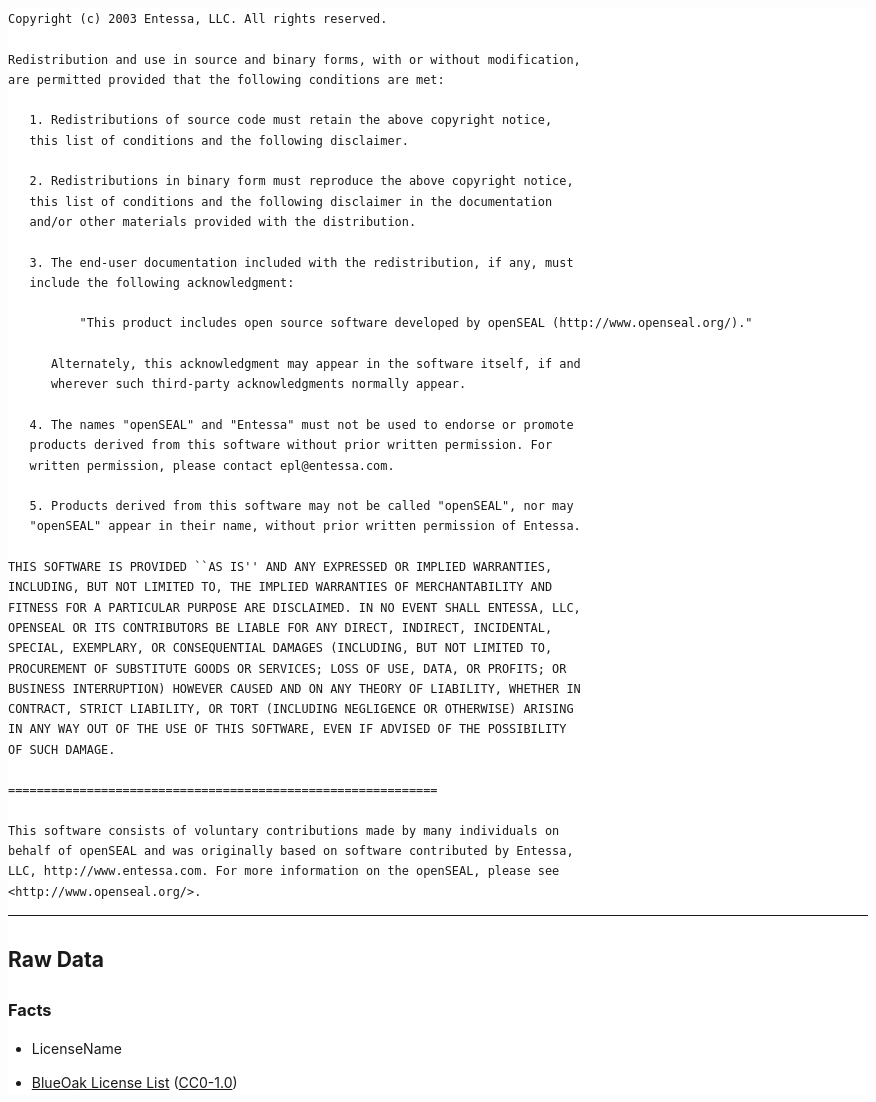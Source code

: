     Copyright (c) 2003 Entessa, LLC. All rights reserved.

    Redistribution and use in source and binary forms, with or without modification,
    are permitted provided that the following conditions are met:

       1. Redistributions of source code must retain the above copyright notice,
       this list of conditions and the following disclaimer.

       2. Redistributions in binary form must reproduce the above copyright notice,
       this list of conditions and the following disclaimer in the documentation
       and/or other materials provided with the distribution.
       
       3. The end-user documentation included with the redistribution, if any, must
       include the following acknowledgment:

              "This product includes open source software developed by openSEAL (http://www.openseal.org/)."

          Alternately, this acknowledgment may appear in the software itself, if and
          wherever such third-party acknowledgments normally appear.

       4. The names "openSEAL" and "Entessa" must not be used to endorse or promote
       products derived from this software without prior written permission. For
       written permission, please contact epl@entessa.com.

       5. Products derived from this software may not be called "openSEAL", nor may
       "openSEAL" appear in their name, without prior written permission of Entessa.

    THIS SOFTWARE IS PROVIDED ``AS IS'' AND ANY EXPRESSED OR IMPLIED WARRANTIES,
    INCLUDING, BUT NOT LIMITED TO, THE IMPLIED WARRANTIES OF MERCHANTABILITY AND
    FITNESS FOR A PARTICULAR PURPOSE ARE DISCLAIMED. IN NO EVENT SHALL ENTESSA, LLC,
    OPENSEAL OR ITS CONTRIBUTORS BE LIABLE FOR ANY DIRECT, INDIRECT, INCIDENTAL,
    SPECIAL, EXEMPLARY, OR CONSEQUENTIAL DAMAGES (INCLUDING, BUT NOT LIMITED TO,
    PROCUREMENT OF SUBSTITUTE GOODS OR SERVICES; LOSS OF USE, DATA, OR PROFITS; OR
    BUSINESS INTERRUPTION) HOWEVER CAUSED AND ON ANY THEORY OF LIABILITY, WHETHER IN
    CONTRACT, STRICT LIABILITY, OR TORT (INCLUDING NEGLIGENCE OR OTHERWISE) ARISING
    IN ANY WAY OUT OF THE USE OF THIS SOFTWARE, EVEN IF ADVISED OF THE POSSIBILITY
    OF SUCH DAMAGE.

    ============================================================

    This software consists of voluntary contributions made by many individuals on
    behalf of openSEAL and was originally based on software contributed by Entessa,
    LLC, http://www.entessa.com. For more information on the openSEAL, please see
    <http://www.openseal.org/>.

------------------------------------------------------------------------

Raw Data
--------

### Facts

-   LicenseName

-   [BlueOak License
    List](https://blueoakcouncil.org/list "BlueOak License List")
    ([CC0-1.0](https://raw.githubusercontent.com/blueoakcouncil/blue-oak-list-npm-package/master/LICENSE "CC0-1.0"))
